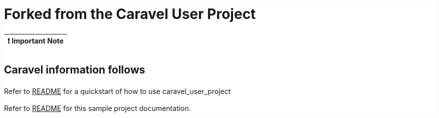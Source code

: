 # Forked from the Caravel User Project

| :exclamation: Important Note            |
|-----------------------------------------|

## Caravel information follows

Refer to [README](docs/source/index.rst#section-quickstart) for a quickstart of how to use caravel_user_project

Refer to [README](docs/source/index.rst) for this sample project documentation. 

